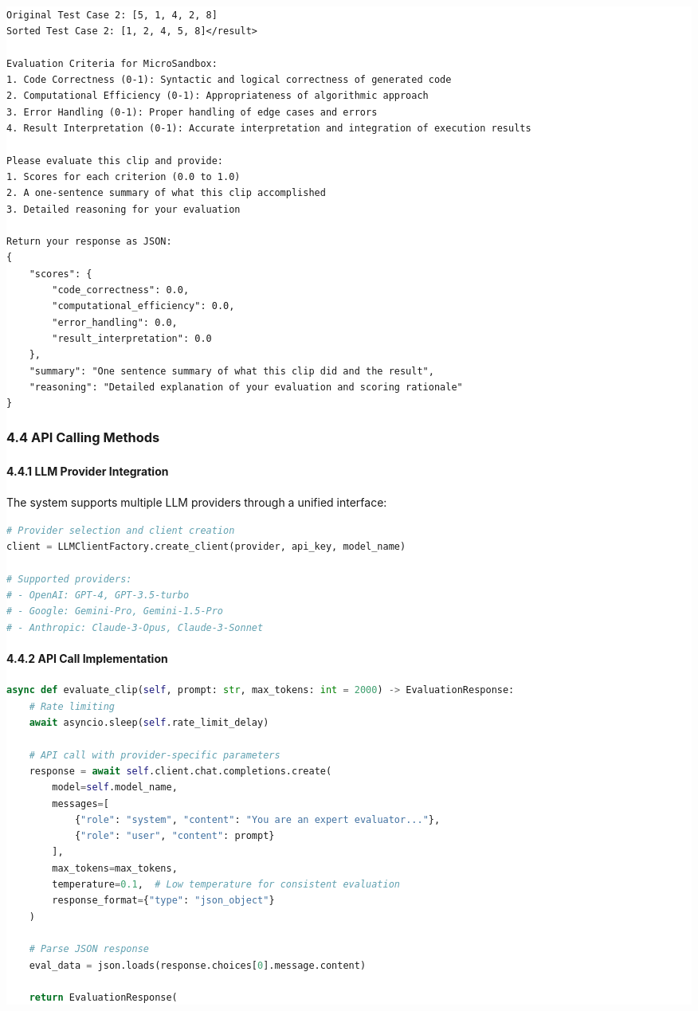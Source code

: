 ```
Original Test Case 2: [5, 1, 4, 2, 8]
Sorted Test Case 2: [1, 2, 4, 5, 8]</result>

Evaluation Criteria for MicroSandbox:
1. Code Correctness (0-1): Syntactic and logical correctness of generated code
2. Computational Efficiency (0-1): Appropriateness of algorithmic approach  
3. Error Handling (0-1): Proper handling of edge cases and errors
4. Result Interpretation (0-1): Accurate interpretation and integration of execution results

Please evaluate this clip and provide:
1. Scores for each criterion (0.0 to 1.0)
2. A one-sentence summary of what this clip accomplished
3. Detailed reasoning for your evaluation

Return your response as JSON:
{
    "scores": {
        "code_correctness": 0.0,
        "computational_efficiency": 0.0,
        "error_handling": 0.0,
        "result_interpretation": 0.0
    },
    "summary": "One sentence summary of what this clip did and the result",
    "reasoning": "Detailed explanation of your evaluation and scoring rationale"
}
```

### 4.4 API Calling Methods

#### 4.4.1 LLM Provider Integration
The system supports multiple LLM providers through a unified interface:

```python
# Provider selection and client creation
client = LLMClientFactory.create_client(provider, api_key, model_name)

# Supported providers:
# - OpenAI: GPT-4, GPT-3.5-turbo
# - Google: Gemini-Pro, Gemini-1.5-Pro  
# - Anthropic: Claude-3-Opus, Claude-3-Sonnet
```

#### 4.4.2 API Call Implementation
```python
async def evaluate_clip(self, prompt: str, max_tokens: int = 2000) -> EvaluationResponse:
    # Rate limiting
    await asyncio.sleep(self.rate_limit_delay)
    
    # API call with provider-specific parameters
    response = await self.client.chat.completions.create(
        model=self.model_name,
        messages=[
            {"role": "system", "content": "You are an expert evaluator..."},
            {"role": "user", "content": prompt}
        ],
        max_tokens=max_tokens,
        temperature=0.1,  # Low temperature for consistent evaluation
        response_format={"type": "json_object"}
    )
    
    # Parse JSON response
    eval_data = json.loads(response.choices[0].message.content)
    
    return EvaluationResponse(
```